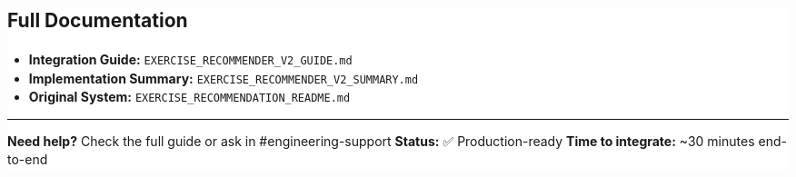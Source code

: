 ## Full Documentation

- **Integration Guide:** `EXERCISE_RECOMMENDER_V2_GUIDE.md`
- **Implementation Summary:** `EXERCISE_RECOMMENDER_V2_SUMMARY.md`
- **Original System:** `EXERCISE_RECOMMENDATION_README.md`

---

**Need help?** Check the full guide or ask in #engineering-support
**Status:** ✅ Production-ready
**Time to integrate:** ~30 minutes end-to-end
